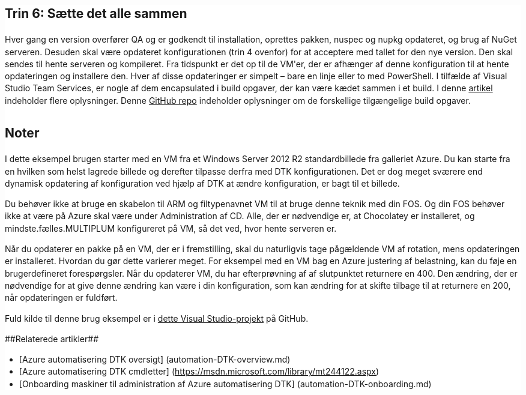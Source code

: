 ## <a name="step-6-tying-it-all-together"></a>Trin 6: Sætte det alle sammen

Hver gang en version overfører QA og er godkendt til installation, oprettes pakken, nuspec og nupkg opdateret, og brug af NuGet serveren.  Desuden skal være opdateret konfigurationen (trin 4 ovenfor) for at acceptere med tallet for den nye version.  Den skal sendes til hente serveren og kompileret.  Fra tidspunkt er det op til de VM'er, der er afhænger af denne konfiguration til at hente opdateringen og installere den.  Hver af disse opdateringer er simpelt – bare en linje eller to med PowerShell.  I tilfælde af Visual Studio Team Services, er nogle af dem encapsulated i build opgaver, der kan være kædet sammen i et build.  I denne [artikel](https://www.visualstudio.com/en-us/docs/alm-devops-feature-index#continuous-delivery) indeholder flere oplysninger.  Denne [GitHub repo](https://github.com/Microsoft/vso-agent-tasks) indeholder oplysninger om de forskellige tilgængelige build opgaver.

## <a name="notes"></a>Noter

I dette eksempel brugen starter med en VM fra et Windows Server 2012 R2 standardbillede fra galleriet Azure.  Du kan starte fra en hvilken som helst lagrede billede og derefter tilpasse derfra med DTK konfigurationen.  Det er dog meget sværere end dynamisk opdatering af konfiguration ved hjælp af DTK at ændre konfiguration, er bagt til et billede.

Du behøver ikke at bruge en skabelon til ARM og filtypenavnet VM til at bruge denne teknik med din FOS.  Og din FOS behøver ikke at være på Azure skal være under Administration af CD.  Alle, der er nødvendige er, at Chocolatey er installeret, og mindste.fælles.MULTIPLUM konfigureret på VM, så det ved, hvor hente serveren er.  

Når du opdaterer en pakke på en VM, der er i fremstilling, skal du naturligvis tage pågældende VM af rotation, mens opdateringen er installeret.  Hvordan du gør dette varierer meget.  For eksempel med en VM bag en Azure justering af belastning, kan du føje en brugerdefineret forespørgsler.  Når du opdaterer VM, du har efterprøvning af af slutpunktet returnere en 400.  Den ændring, der er nødvendige for at give denne ændring kan være i din konfiguration, som kan ændring for at skifte tilbage til at returnere en 200, når opdateringen er fuldført.

Fuld kilde til denne brug eksempel er i [dette Visual Studio-projekt](https://github.com/sebastus/ARM/tree/master/CDIaaSVM) på GitHub.

##<a name="related-articles"></a>Relaterede artikler##

- [Azure automatisering DTK oversigt] (automation-DTK-overview.md)
- [Azure automatisering DTK cmdletter] (https://msdn.microsoft.com/library/mt244122.aspx)
- [Onboarding maskiner til administration af Azure automatisering DTK] (automation-DTK-onboarding.md)
